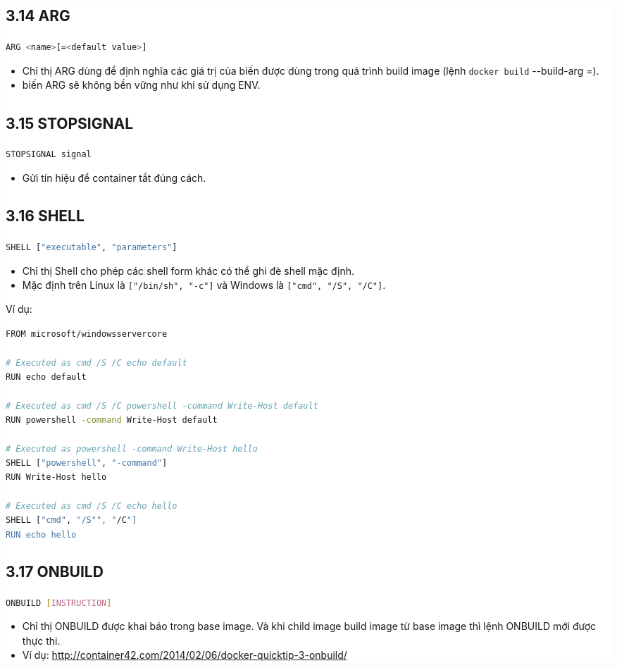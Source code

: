 ## 3.14 ARG

```sh
ARG <name>[=<default value>]
```

- Chỉ thị ARG dùng để định nghĩa các giá trị của biến được dùng trong quá trình build image (lệnh `docker build` --build-arg <varname>=<value>).
- biến ARG sẽ không bền vững như khi sử dụng ENV.

## 3.15 STOPSIGNAL

```sh
STOPSIGNAL signal
```

- Gửi tín hiệu để container tắt đúng cách.

## 3.16 SHELL

```sh
SHELL ["executable", "parameters"]
```

- Chỉ thị Shell cho phép các shell form khác có thể ghi đè shell mặc định.
- Mặc định trên Linux là `["/bin/sh", "-c"]` và Windows là `["cmd", "/S", "/C"]`.

Ví dụ:

```sh
FROM microsoft/windowsservercore

# Executed as cmd /S /C echo default
RUN echo default

# Executed as cmd /S /C powershell -command Write-Host default
RUN powershell -command Write-Host default

# Executed as powershell -command Write-Host hello
SHELL ["powershell", "-command"]
RUN Write-Host hello

# Executed as cmd /S /C echo hello
SHELL ["cmd", "/S"", "/C"]
RUN echo hello
```

## 3.17 ONBUILD

```sh
ONBUILD [INSTRUCTION]
```

- Chỉ thị ONBUILD được khai báo trong base image. Và khi child image build image từ base image thì lệnh ONBUILD mới được thực thi.
- Ví dụ: http://container42.com/2014/02/06/docker-quicktip-3-onbuild/
